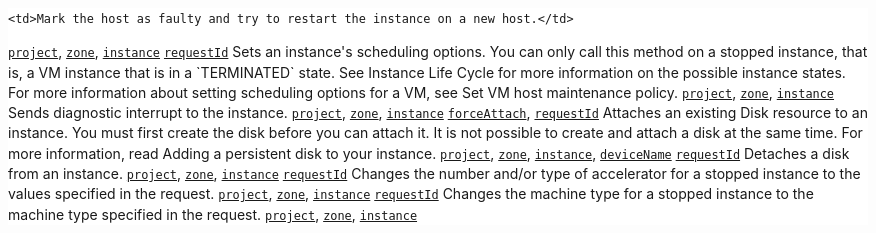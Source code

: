     <td>Mark the host as faulty and try to restart the instance on a new host.</td>
</tr>
<tr>
    <td><a href="#set_scheduling"><CopyableCode code="set_scheduling" /></a></td>
    <td><CopyableCode code="exec" /></td>
    <td><a href="#parameter-project"><code>project</code></a>, <a href="#parameter-zone"><code>zone</code></a>, <a href="#parameter-instance"><code>instance</code></a></td>
    <td><a href="#parameter-requestId"><code>requestId</code></a></td>
    <td>Sets an instance's scheduling options. You can only call this method on a stopped instance, that is, a VM instance that is in a `TERMINATED` state. See Instance Life Cycle for more information on the possible instance states. For more information about setting scheduling options for a VM, see Set VM host maintenance policy.</td>
</tr>
<tr>
    <td><a href="#send_diagnostic_interrupt"><CopyableCode code="send_diagnostic_interrupt" /></a></td>
    <td><CopyableCode code="exec" /></td>
    <td><a href="#parameter-project"><code>project</code></a>, <a href="#parameter-zone"><code>zone</code></a>, <a href="#parameter-instance"><code>instance</code></a></td>
    <td></td>
    <td>Sends diagnostic interrupt to the instance.</td>
</tr>
<tr>
    <td><a href="#attach_disk"><CopyableCode code="attach_disk" /></a></td>
    <td><CopyableCode code="exec" /></td>
    <td><a href="#parameter-project"><code>project</code></a>, <a href="#parameter-zone"><code>zone</code></a>, <a href="#parameter-instance"><code>instance</code></a></td>
    <td><a href="#parameter-forceAttach"><code>forceAttach</code></a>, <a href="#parameter-requestId"><code>requestId</code></a></td>
    <td>Attaches an existing Disk resource to an instance. You must first create the disk before you can attach it. It is not possible to create and attach a disk at the same time. For more information, read Adding a persistent disk to your instance.</td>
</tr>
<tr>
    <td><a href="#detach_disk"><CopyableCode code="detach_disk" /></a></td>
    <td><CopyableCode code="exec" /></td>
    <td><a href="#parameter-project"><code>project</code></a>, <a href="#parameter-zone"><code>zone</code></a>, <a href="#parameter-instance"><code>instance</code></a>, <a href="#parameter-deviceName"><code>deviceName</code></a></td>
    <td><a href="#parameter-requestId"><code>requestId</code></a></td>
    <td>Detaches a disk from an instance.</td>
</tr>
<tr>
    <td><a href="#set_machine_resources"><CopyableCode code="set_machine_resources" /></a></td>
    <td><CopyableCode code="exec" /></td>
    <td><a href="#parameter-project"><code>project</code></a>, <a href="#parameter-zone"><code>zone</code></a>, <a href="#parameter-instance"><code>instance</code></a></td>
    <td><a href="#parameter-requestId"><code>requestId</code></a></td>
    <td>Changes the number and/or type of accelerator for a stopped instance to the values specified in the request.</td>
</tr>
<tr>
    <td><a href="#set_machine_type"><CopyableCode code="set_machine_type" /></a></td>
    <td><CopyableCode code="exec" /></td>
    <td><a href="#parameter-project"><code>project</code></a>, <a href="#parameter-zone"><code>zone</code></a>, <a href="#parameter-instance"><code>instance</code></a></td>
    <td><a href="#parameter-requestId"><code>requestId</code></a></td>
    <td>Changes the machine type for a stopped instance to the machine type specified in the request.</td>
</tr>
<tr>
    <td><a href="#set_metadata"><CopyableCode code="set_metadata" /></a></td>
    <td><CopyableCode code="exec" /></td>
    <td><a href="#parameter-project"><code>project</code></a>, <a href="#parameter-zone"><code>zone</code></a>, <a href="#parameter-instance"><code>instance</code></a></td>